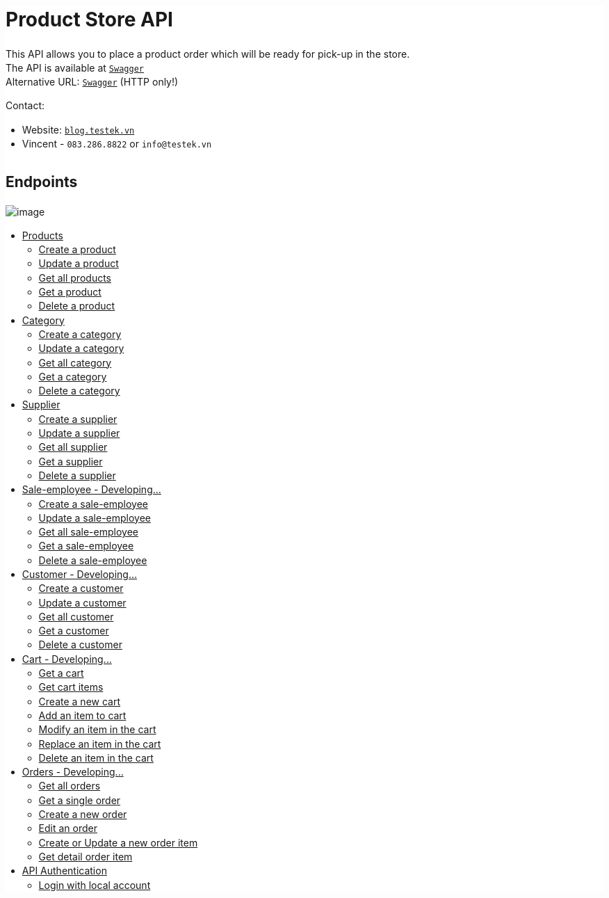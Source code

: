 # Product Store API

This API allows you to place a product order which will be ready for pick-up in the store.<br/>
The API is available at [`Swagger`](http://localhost/api/v0/prod-man/swagger-ui.html#) <br/>
Alternative URL: [`Swagger`](http://localhost/api/v0/prod-man/swagger-ui.html#)  (HTTP only!) <br/> 

Contact: 
- Website: [`blog.testek.vn`](http://blog.testek.vn)
- Vincent - `083.286.8822` or `info@testek.vn`
## Endpoints
<img width="812" alt="image" src="https://github.com/testekvn/testek-document/assets/59607205/d0a89419-11d1-445e-899a-299e9c53bc9b">


- [Products](#Products)
  - [Create a product](#Create-a-product)
  - [Update a product](#Update-a-product)
  - [Get all products](#Get-all-products)
  - [Get a product](#Get-a-product)
  - [Delete a product](#Delete-a-product)
- [Category](#Category)
  - [Create a category](#Create-a-category)
  - [Update a category](#Update-a-category)
  - [Get all category](#Get-all-category)
  - [Get a category](#Get-a-category)
  - [Delete a category](#Delete-a-category)
- [Supplier](#Supplier)
  - [Create a supplier](#Create-a-supplier)
  - [Update a supplier](#Update-a-supplier)
  - [Get all supplier](#Get-all-supplier)
  - [Get a supplier](#Get-a-supplier)
  - [Delete a supplier](#Delete-a-supplier)
- [Sale-employee - Developing...](#Sale-employee)
  - [Create a sale-employee](#Create-a-sale-employee)
  - [Update a sale-employee](#Update-a-sale-employee)
  - [Get all sale-employee](#Get-all-sale-employee)
  - [Get a sale-employee](#Get-a-sale-employee)
  - [Delete a sale-employee](#Delete-a-sale-employee)
- [Customer - Developing...](#Customer)
  - [Create a customer](#Create-a-customer)
  - [Update a customer](#Update-a-customer)
  - [Get all customer](#Get-all-customer)
  - [Get a customer](#Get-a-customer)
  - [Delete a customer](#Delete-a-customer)
- [Cart - Developing...](#Cart)
  - [Get a cart](#Get-a-cart)
  - [Get cart items](#Get-cart-items)
  - [Create a new cart](#Create-a-new-cart)
  - [Add an item to cart](#Add-an-item-to-cart)
  - [Modify an item in the cart](#Modify-an-item-in-the-cart)
  - [Replace an item in the cart](#Replace-an-item-in-the-cart)
  - [Delete an item in the cart](#Delete-an-item-in-the-cart)
- [Orders - Developing...](#Orders)
  - [Get all orders](#Get-all-orders)
  - [Get a single order](#Get-a-single-order)
  - [Create a new order](#Create-a-new-order)
  - [Edit an order](#Edit-an-order)
  - [Create or Update a new order item](#Create-Update-a-new-order-item)
  - [Get detail order item](#Get-detail-order-item)
- [API Authentication](#API-Authentication)
  - [Login with local account](#Login-with-local-account)
